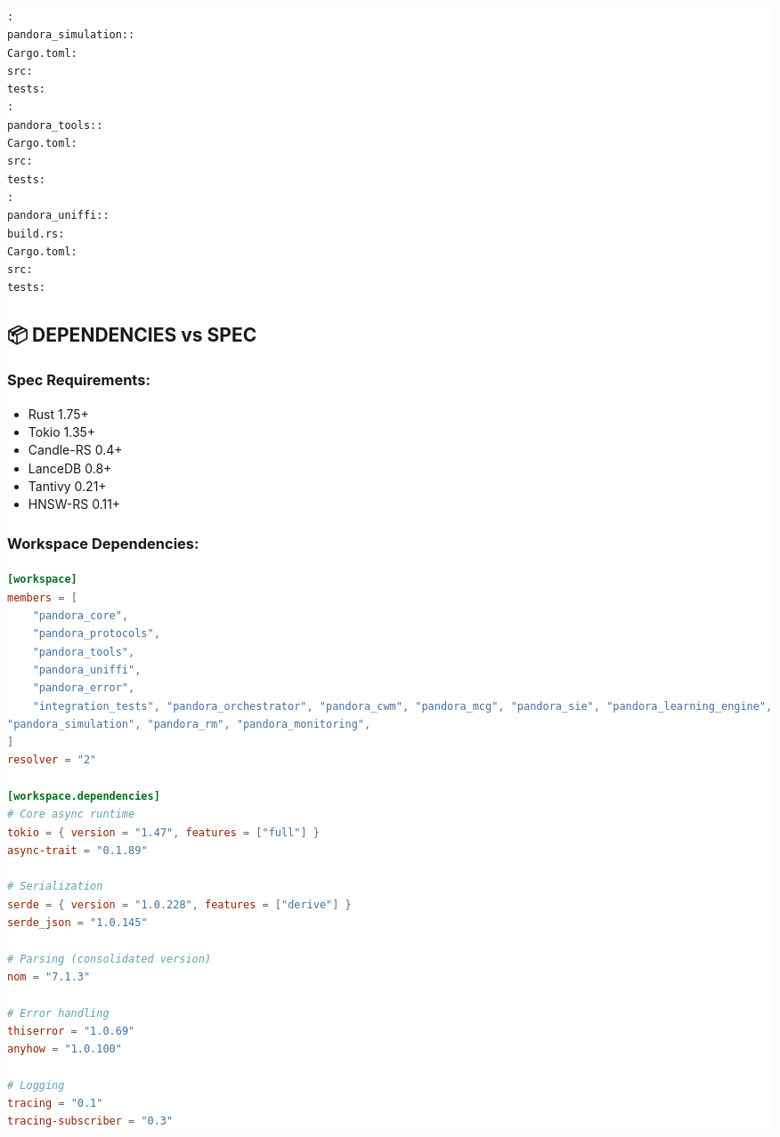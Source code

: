```
:
pandora_simulation::
Cargo.toml:
src:
tests:
:
pandora_tools::
Cargo.toml:
src:
tests:
:
pandora_uniffi::
build.rs:
Cargo.toml:
src:
tests:
```

## 📦 DEPENDENCIES vs SPEC

### Spec Requirements:
- Rust 1.75+
- Tokio 1.35+
- Candle-RS 0.4+
- LanceDB 0.8+
- Tantivy 0.21+
- HNSW-RS 0.11+

### Workspace Dependencies:
```toml
[workspace]
members = [
    "pandora_core",
    "pandora_protocols",
    "pandora_tools",
    "pandora_uniffi",
    "pandora_error",
    "integration_tests", "pandora_orchestrator", "pandora_cwm", "pandora_mcg", "pandora_sie", "pandora_learning_engine", "pandora_simulation", "pandora_rm", "pandora_monitoring",
]
resolver = "2"

[workspace.dependencies]
# Core async runtime
tokio = { version = "1.47", features = ["full"] }
async-trait = "0.1.89"

# Serialization
serde = { version = "1.0.228", features = ["derive"] }
serde_json = "1.0.145"

# Parsing (consolidated version)
nom = "7.1.3"

# Error handling
thiserror = "1.0.69"
anyhow = "1.0.100"

# Logging
tracing = "0.1"
tracing-subscriber = "0.3"

```